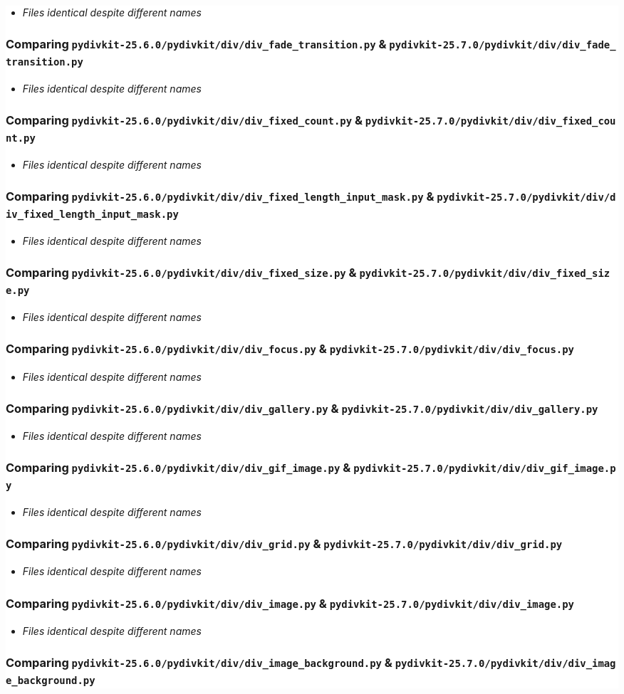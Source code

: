  * *Files identical despite different names*

### Comparing `pydivkit-25.6.0/pydivkit/div/div_fade_transition.py` & `pydivkit-25.7.0/pydivkit/div/div_fade_transition.py`

 * *Files identical despite different names*

### Comparing `pydivkit-25.6.0/pydivkit/div/div_fixed_count.py` & `pydivkit-25.7.0/pydivkit/div/div_fixed_count.py`

 * *Files identical despite different names*

### Comparing `pydivkit-25.6.0/pydivkit/div/div_fixed_length_input_mask.py` & `pydivkit-25.7.0/pydivkit/div/div_fixed_length_input_mask.py`

 * *Files identical despite different names*

### Comparing `pydivkit-25.6.0/pydivkit/div/div_fixed_size.py` & `pydivkit-25.7.0/pydivkit/div/div_fixed_size.py`

 * *Files identical despite different names*

### Comparing `pydivkit-25.6.0/pydivkit/div/div_focus.py` & `pydivkit-25.7.0/pydivkit/div/div_focus.py`

 * *Files identical despite different names*

### Comparing `pydivkit-25.6.0/pydivkit/div/div_gallery.py` & `pydivkit-25.7.0/pydivkit/div/div_gallery.py`

 * *Files identical despite different names*

### Comparing `pydivkit-25.6.0/pydivkit/div/div_gif_image.py` & `pydivkit-25.7.0/pydivkit/div/div_gif_image.py`

 * *Files identical despite different names*

### Comparing `pydivkit-25.6.0/pydivkit/div/div_grid.py` & `pydivkit-25.7.0/pydivkit/div/div_grid.py`

 * *Files identical despite different names*

### Comparing `pydivkit-25.6.0/pydivkit/div/div_image.py` & `pydivkit-25.7.0/pydivkit/div/div_image.py`

 * *Files identical despite different names*

### Comparing `pydivkit-25.6.0/pydivkit/div/div_image_background.py` & `pydivkit-25.7.0/pydivkit/div/div_image_background.py`
